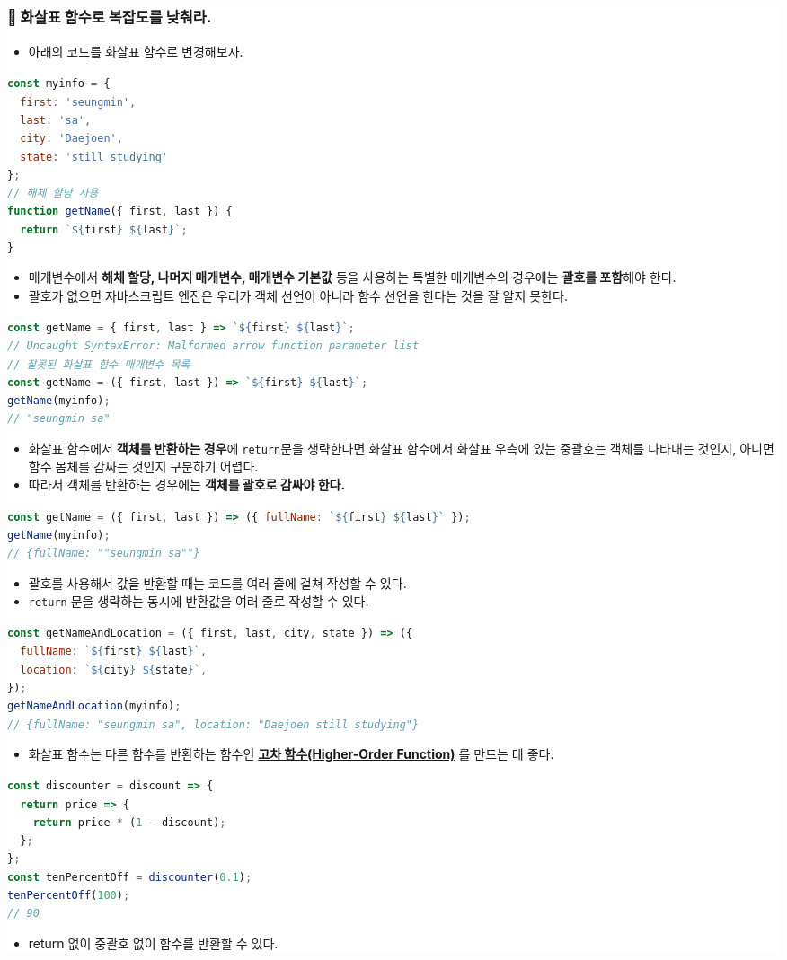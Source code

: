 ### 🎯 화살표 함수로 복잡도를 낮춰라.
- 아래의 코드를 화살표 함수로 변경해보자.

```javascript
const myinfo = {
  first: 'seungmin',
  last: 'sa',
  city: 'Daejoen',
  state: 'still studying'
};
// 해체 할당 사용
function getName({ first, last }) {
  return `${first} ${last}`;
}
```

- 매개변수에서 **해체 할당, 나머지 매개변수, 매개변수 기본값** 등을 사용하는 특별한 매개변수의 경우에는 **괄호를 포함**해야 한다.
- 괄호가 없으면 자바스크립트 엔진은 우리가 객체 선언이 아니라 함수 선언을 한다는 것을 잘 알지 못한다.

```javascript
const getName = { first, last } => `${first} ${last}`;
// Uncaught SyntaxError: Malformed arrow function parameter list
// 잘못된 화살표 함수 매개변수 목록
const getName = ({ first, last }) => `${first} ${last}`;
getName(myinfo);
// "seungmin sa"
```
- 화살표 함수에서 **객체를 반환하는 경우**에 `return`문을 생략한다면 화살표 함수에서 화살표 우측에 있는 중괄호는 객체를 나타내는 것인지, 아니면 함수 몸체를 감싸는 것인지 구분하기 어렵다.
- 따라서 객체를 반환하는 경우에는 **객체를 괄호로 감싸야 한다.**

```javascript
const getName = ({ first, last }) => ({ fullName: `${first} ${last}` });
getName(myinfo);
// {fullName: ""seungmin sa""}
```
- 괄호를 사용해서 값을 반환할 때는 코드를 여러 줄에 걸쳐 작성할 수 있다.
- `return` 문을 생략하는 동시에 반환값을 여러 줄로 작성할 수 있다.

```javascript
const getNameAndLocation = ({ first, last, city, state }) => ({
  fullName: `${first} ${last}`,
  location: `${city} ${state}`,
});
getNameAndLocation(myinfo);
// {fullName: "seungmin sa", location: "Daejoen still studying"}
```
- 화살표 함수는 다른 함수를 반환하는 함수인 [**고차 함수(Higher-Order Function)**](https://velog.io/@jakeseo_me/%EC%9E%90%EB%B0%94%EC%8A%A4%ED%81%AC%EB%A6%BD%ED%8A%B8-%EA%B0%9C%EB%B0%9C%EC%9E%90%EB%9D%BC%EB%A9%B4-%EC%95%8C%EC%95%84%EC%95%BC-%ED%95%A0-33%EA%B0%80%EC%A7%80-%EA%B0%9C%EB%85%90-22-%EC%9E%90%EB%B0%94%EC%8A%A4%ED%81%AC%EB%A6%BD%ED%8A%B8-%EC%9E%90%EB%B0%94%EC%8A%A4%ED%81%AC%EB%A6%BD%ED%8A%B8-%EA%B3%A0%EC%B0%A8-%ED%95%A8%EC%88%98Higher-Order-Function-%EC%9D%B4%ED%95%B4%ED%95%98%EA%B8%B0) 를 만드는 데 좋다.

```javascript
const discounter = discount => {
  return price => {
    return price * (1 - discount);
  };
};
const tenPercentOff = discounter(0.1);
tenPercentOff(100);
// 90
```
- return 없이 중괄호 없이 함수를 반환할 수 있다.
